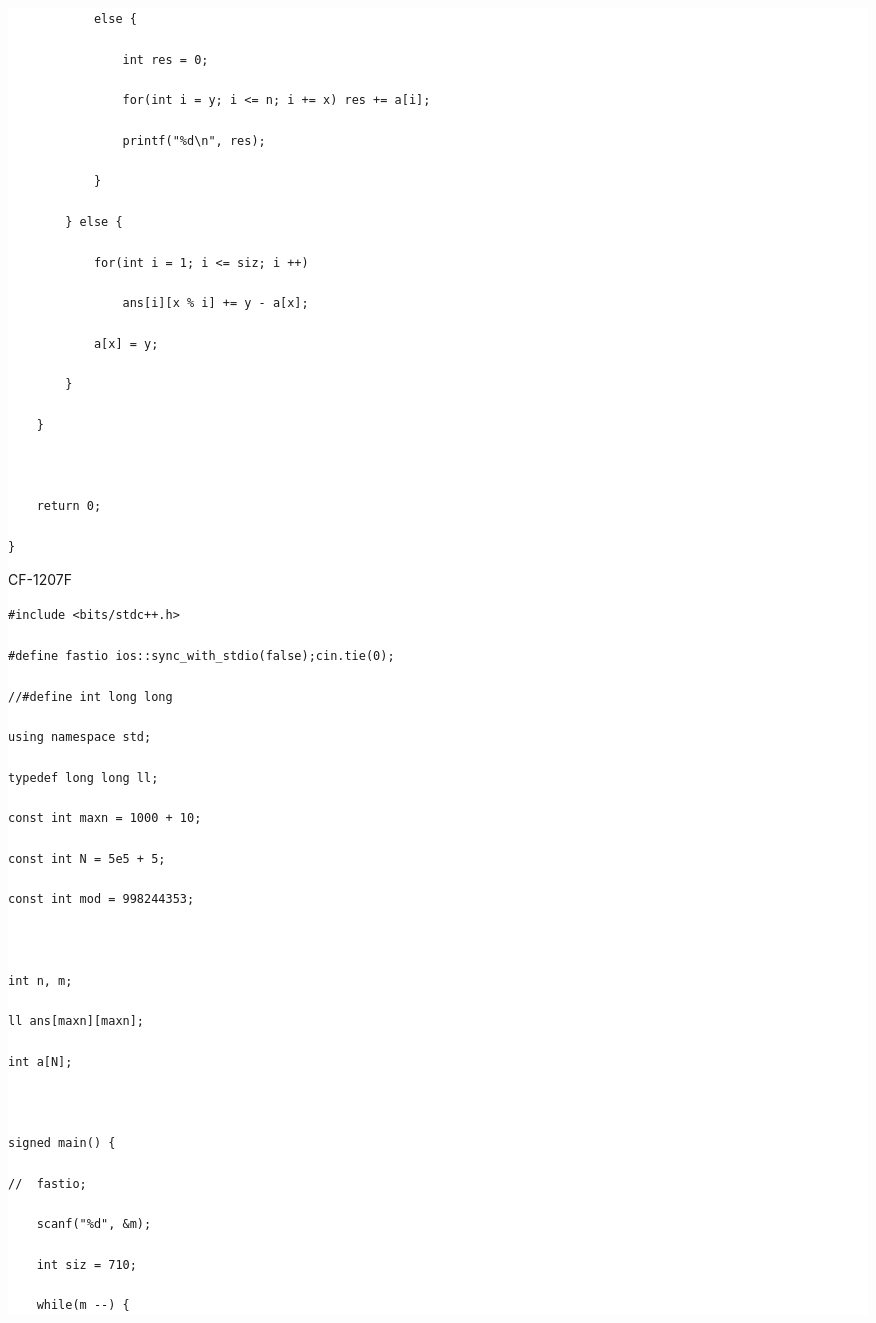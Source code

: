     			else {

    				int res = 0;

    				for(int i = y; i <= n; i += x) res += a[i];

    				printf("%d\n", res);

    			}

    		} else {

    			for(int i = 1; i <= siz; i ++) 

    				ans[i][x % i] += y - a[x];

    			a[x] = y;

    		}

    	}

    

    	return 0;

    }

    

CF-1207F

    
    
    #include <bits/stdc++.h>

    #define fastio ios::sync_with_stdio(false);cin.tie(0);

    //#define int long long

    using namespace std;

    typedef long long ll;

    const int maxn = 1000 + 10;

    const int N = 5e5 + 5;

    const int mod = 998244353;

     

    int n, m;

    ll ans[maxn][maxn];

    int a[N];

     

    signed main() {

    //	fastio;

    	scanf("%d", &m);

    	int siz = 710;

    	while(m --) {
